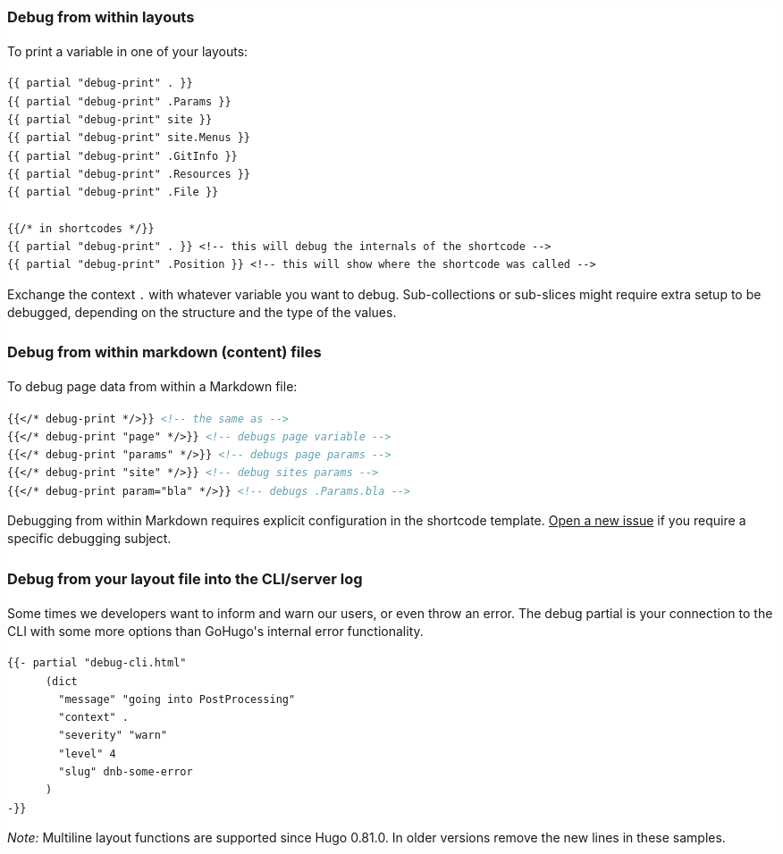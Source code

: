 ### Debug from within layouts

To print a variable in one of your layouts:

```go-html-template
{{ partial "debug-print" . }}
{{ partial "debug-print" .Params }}
{{ partial "debug-print" site }}
{{ partial "debug-print" site.Menus }}
{{ partial "debug-print" .GitInfo }}
{{ partial "debug-print" .Resources }}
{{ partial "debug-print" .File }}

{{/* in shortcodes */}}
{{ partial "debug-print" . }} <!-- this will debug the internals of the shortcode -->
{{ partial "debug-print" .Position }} <!-- this will show where the shortcode was called -->
```

Exchange the context `.` with whatever variable you want to debug. Sub-collections or sub-slices might require extra setup to be debugged, depending on the structure and the type of the values.

### Debug from within markdown (content) files

To debug page data from within a Markdown file:

```markdown
{{</* debug-print */>}} <!-- the same as -->
{{</* debug-print "page" */>}} <!-- debugs page variable -->
{{</* debug-print "params" */>}} <!-- debugs page params -->
{{</* debug-print "site" */>}} <!-- debug sites params -->
{{</* debug-print param="bla" */>}} <!-- debugs .Params.bla -->
```

Debugging from within Markdown requires explicit configuration in the shortcode template. [Open a new issue](https://github.com/davidsneighbour/hugo-blockify/issues) if you require a specific debugging subject.

### Debug from your layout file into the CLI/server log

Some times we developers want to inform and warn our users, or even throw an error. The debug partial is your connection to the CLI with some more options than GoHugo's internal error functionality.

```go-html-template
{{- partial "debug-cli.html"
      (dict
        "message" "going into PostProcessing"
        "context" .
        "severity" "warn"
        "level" 4
        "slug" dnb-some-error
      )
-}}
```

_Note:_ Multiline layout functions are supported since Hugo 0.81.0. In older versions remove the new lines in these samples.
